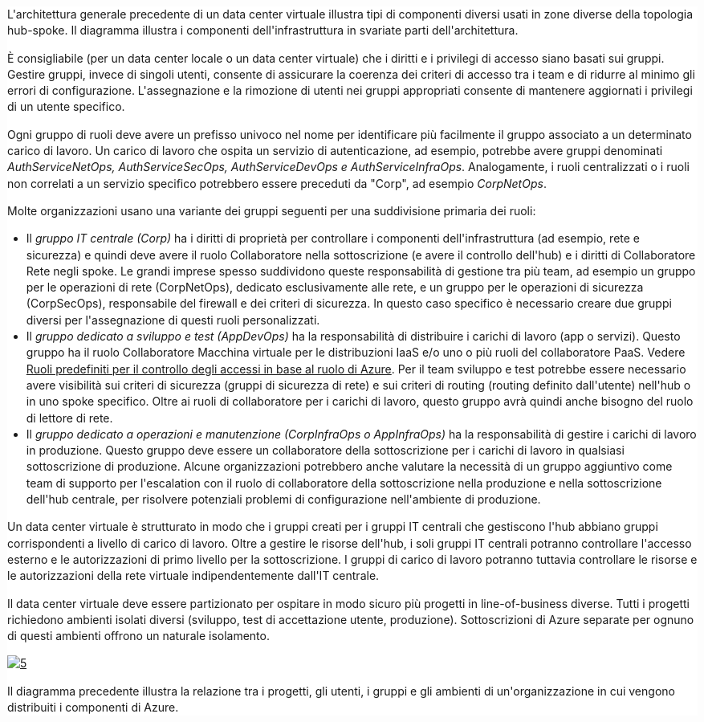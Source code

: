 L'architettura generale precedente di un data center virtuale illustra tipi di componenti diversi usati in zone diverse della topologia hub-spoke. Il diagramma illustra i componenti dell'infrastruttura in svariate parti dell'architettura.

È consigliabile (per un data center locale o un data center virtuale) che i diritti e i privilegi di accesso siano basati sui gruppi. Gestire gruppi, invece di singoli utenti, consente di assicurare la coerenza dei criteri di accesso tra i team e di ridurre al minimo gli errori di configurazione. L'assegnazione e la rimozione di utenti nei gruppi appropriati consente di mantenere aggiornati i privilegi di un utente specifico.

Ogni gruppo di ruoli deve avere un prefisso univoco nel nome per identificare più facilmente il gruppo associato a un determinato carico di lavoro. Un carico di lavoro che ospita un servizio di autenticazione, ad esempio, potrebbe avere gruppi denominati *AuthServiceNetOps, AuthServiceSecOps, AuthServiceDevOps e AuthServiceInfraOps*. Analogamente, i ruoli centralizzati o i ruoli non correlati a un servizio specifico potrebbero essere preceduti da "Corp", ad esempio *CorpNetOps*.

Molte organizzazioni usano una variante dei gruppi seguenti per una suddivisione primaria dei ruoli:

-   Il *gruppo IT centrale (Corp)* ha i diritti di proprietà per controllare i componenti dell'infrastruttura (ad esempio, rete e sicurezza) e quindi deve avere il ruolo Collaboratore nella sottoscrizione (e avere il controllo dell'hub) e i diritti di Collaboratore Rete negli spoke. Le grandi imprese spesso suddividono queste responsabilità di gestione tra più team, ad esempio un gruppo per le operazioni di rete (CorpNetOps), dedicato esclusivamente alle rete, e un gruppo per le operazioni di sicurezza (CorpSecOps), responsabile del firewall e dei criteri di sicurezza. In questo caso specifico è necessario creare due gruppi diversi per l'assegnazione di questi ruoli personalizzati.
-   Il *gruppo dedicato a sviluppo e test (AppDevOps)* ha la responsabilità di distribuire i carichi di lavoro (app o servizi). Questo gruppo ha il ruolo Collaboratore Macchina virtuale per le distribuzioni IaaS e/o uno o più ruoli del collaboratore PaaS. Vedere [Ruoli predefiniti per il controllo degli accessi in base al ruolo di Azure][Roles]. Per il team sviluppo e test potrebbe essere necessario avere visibilità sui criteri di sicurezza (gruppi di sicurezza di rete) e sui criteri di routing (routing definito dall'utente) nell'hub o in uno spoke specifico. Oltre ai ruoli di collaboratore per i carichi di lavoro, questo gruppo avrà quindi anche bisogno del ruolo di lettore di rete.
-   Il *gruppo dedicato a operazioni e manutenzione (CorpInfraOps o AppInfraOps)* ha la responsabilità di gestire i carichi di lavoro in produzione. Questo gruppo deve essere un collaboratore della sottoscrizione per i carichi di lavoro in qualsiasi sottoscrizione di produzione. Alcune organizzazioni potrebbero anche valutare la necessità di un gruppo aggiuntivo come team di supporto per l'escalation con il ruolo di collaboratore della sottoscrizione nella produzione e nella sottoscrizione dell'hub centrale, per risolvere potenziali problemi di configurazione nell'ambiente di produzione.

Un data center virtuale è strutturato in modo che i gruppi creati per i gruppi IT centrali che gestiscono l'hub abbiano gruppi corrispondenti a livello di carico di lavoro. Oltre a gestire le risorse dell'hub, i soli gruppi IT centrali potranno controllare l'accesso esterno e le autorizzazioni di primo livello per la sottoscrizione. I gruppi di carico di lavoro potranno tuttavia controllare le risorse e le autorizzazioni della rete virtuale indipendentemente dall'IT centrale.

Il data center virtuale deve essere partizionato per ospitare in modo sicuro più progetti in line-of-business diverse. Tutti i progetti richiedono ambienti isolati diversi (sviluppo, test di accettazione utente, produzione). Sottoscrizioni di Azure separate per ognuno di questi ambienti offrono un naturale isolamento.

[![5]][5]

Il diagramma precedente illustra la relazione tra i progetti, gli utenti, i gruppi e gli ambienti di un'organizzazione in cui vengono distribuiti i componenti di Azure.


[0]: ./media/networking-virtual-datacenter/redundant-equipment.png "Esempi di sovrapposizione di componenti" 
[1]: ./media/networking-virtual-datacenter/vdc-high-level.png "Esempio generale di data center virtuale con hub e spoke"
[2]: ./media/networking-virtual-datacenter/hub-spokes-cluster.png "Cluster di hub e spoke"
[3]: ./media/networking-virtual-datacenter/spoke-to-spoke.png "Da spoke a spoke"
[4]: ./media/networking-virtual-datacenter/vdc-block-level-diagram.png "Diagramma del livello di blocco del data center virtuale"
[5]: ./media/networking-virtual-datacenter/users-groups-subsciptions.png "Utenti, gruppi, sottoscrizioni e progetti"
[6]: ./media/networking-virtual-datacenter/infrastructure-high-level.png "Diagramma dell'infrastruttura generale"
[7]: ./media/networking-virtual-datacenter/highlevel-perimeter-networks.png "Diagramma dell'infrastruttura generale"
[8]: ./media/networking-virtual-datacenter/vnet-peering-perimeter-neworks.png "Peering reti virtuali e reti perimetrali"
[9]: ./media/networking-virtual-datacenter/high-level-diagram-monitoring.png "Diagramma generale per il monitoraggio"
[10]: ./media/networking-virtual-datacenter/high-level-workloads.png "Diagramma generale per il carico di lavoro"
[Limits]: https://docs.microsoft.com/azure/azure-subscription-service-limits
[Roles]: https://docs.microsoft.com/azure/role-based-access-control/built-in-roles
[VNet]: https://docs.microsoft.com/azure/virtual-network/virtual-networks-overview
[NSG]: https://docs.microsoft.com/azure/virtual-network/virtual-networks-nsg
[DNS]: https://docs.microsoft.com/azure/dns/dns-overview
[PrivateDNS]: https://docs.microsoft.com/azure/dns/private-dns-overview
[VNetPeering]: https://docs.microsoft.com/azure/virtual-network/virtual-network-peering-overview 
[UDR]: https://docs.microsoft.com/azure/virtual-network/virtual-networks-udr-overview 
[RBAC]: https://docs.microsoft.com/azure/role-based-access-control/overview
[MFA]: https://docs.microsoft.com/azure/multi-factor-authentication/multi-factor-authentication
[AAD]: https://docs.microsoft.com/azure/active-directory/active-directory-whatis
[VPN]: https://docs.microsoft.com/azure/vpn-gateway/vpn-gateway-about-vpngateways 
[ExR]: https://docs.microsoft.com/azure/expressroute/expressroute-introduction 
[NVA]: https://docs.microsoft.com/azure/architecture/reference-architectures/dmz/nva-ha
[SubMgmt]: https://docs.microsoft.com/azure/azure-resource-manager/resource-manager-subscription-governance 
[RGMgmt]: https://docs.microsoft.com/azure/azure-resource-manager/resource-group-overview
[DMZ]: https://docs.microsoft.com/azure/best-practices-network-security
[ALB]: https://docs.microsoft.com/azure/load-balancer/load-balancer-overview
[PIP]: https://docs.microsoft.com/azure/virtual-network/resource-groups-networking#public-ip-address
[AppGW]: https://docs.microsoft.com/azure/application-gateway/application-gateway-introduction
[WAF]: https://docs.microsoft.com/azure/application-gateway/application-gateway-web-application-firewall-overview
[Monitor]: https://docs.microsoft.com/azure/monitoring-and-diagnostics/
[ActLog]: https://docs.microsoft.com/azure/monitoring-and-diagnostics/monitoring-overview-activity-logs 
[DiagLog]: https://docs.microsoft.com/azure/monitoring-and-diagnostics/monitoring-overview-of-diagnostic-logs
[NSGLog]: https://docs.microsoft.com/azure/virtual-network/virtual-network-nsg-manage-log
[OMS]: https://docs.microsoft.com/azure/operations-management-suite/operations-management-suite-overview
[NPM]: https://docs.microsoft.com/azure/log-analytics/log-analytics-network-performance-monitor
[WebApps]: https://docs.microsoft.com/azure/app-service/
[HDI]: https://docs.microsoft.com/azure/hdinsight/hdinsight-hadoop-introduction
[EventHubs]: https://docs.microsoft.com/azure/event-hubs/event-hubs-what-is-event-hubs 
[ServiceBus]: https://docs.microsoft.com/azure/service-bus-messaging/service-bus-messaging-overview
[TM]: https://docs.microsoft.com/azure/traffic-manager/traffic-manager-overview